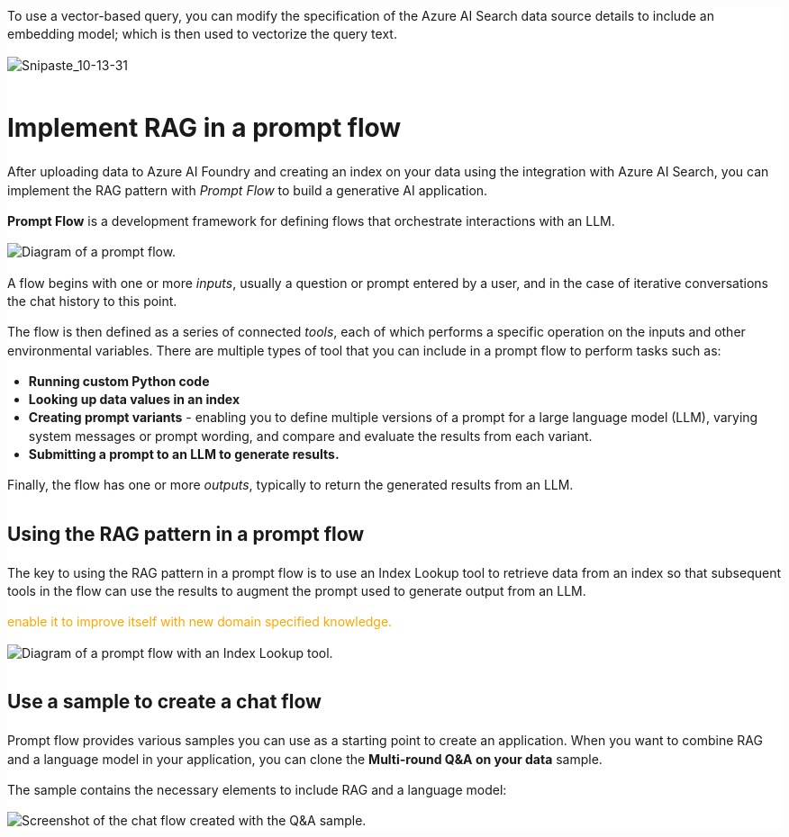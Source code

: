 To use a vector-based query, you can modify the specification of the Azure AI Search data source details to include an embedding model; which is then used to vectorize the query text.

![Snipaste_10-13-31](C:\Users\c\Desktop\备份\Snipaste_10-13-31.png)

# Implement RAG in a prompt flow

After uploading data to Azure AI Foundry and creating an index on your data using the integration with Azure AI Search, you can implement the RAG pattern with *Prompt Flow* to build a generative AI application.

**Prompt Flow** is a development framework for defining flows that orchestrate interactions with an LLM.



![Diagram of a prompt flow.](https://learn.microsoft.com/en-us/training/wwl-data-ai/build-copilot-ai-studio/media/prompt-flow.png)

A flow begins with one or more *inputs*, usually a question or prompt entered by a user, and in the case of iterative conversations the chat history to this point.

The flow is then defined as a series of connected *tools*, each of which performs a specific operation on the inputs and other environmental variables. There are multiple types of tool that you can include in a prompt flow to perform tasks such as:

- **Running custom Python code**
- **Looking up data values in an index**
- **Creating prompt variants** - enabling you to define multiple versions of a prompt for a large language model (LLM), varying system messages or prompt wording, and compare and evaluate the results from each variant.
- **Submitting a prompt to an LLM to generate results.**

Finally, the flow has one or more *outputs*, typically to return the generated results from an LLM.

## Using the RAG pattern in a prompt flow

The key to using the RAG pattern in a prompt flow is to use an Index Lookup tool to retrieve data from an index so that subsequent tools in the flow can use the results to augment the prompt used to generate output from an LLM.

<font color='orange'>enable it to improve itself with new domain specified knowledge.</font>

![Diagram of a prompt flow with an Index Lookup tool.](https://learn.microsoft.com/en-us/training/wwl-data-ai/build-copilot-ai-studio/media/rag-prompt-flow.png)

## Use a sample to create a chat flow

Prompt flow provides various samples you can use as a starting point to create an application. When you want to combine RAG and a language model in your application, you can clone the **Multi-round Q&A on your data** sample.

The sample contains the necessary elements to include RAG and a language model:

![Screenshot of the chat flow created with the Q&A sample.](https://learn.microsoft.com/en-us/training/wwl-data-ai/build-copilot-ai-studio/media/chat-flow.png)
